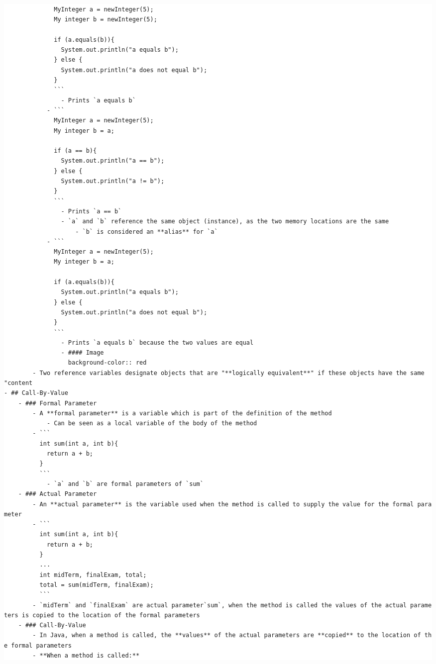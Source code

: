 				  MyInteger a = newInteger(5);
				  My integer b = newInteger(5);
				  
				  if (a.equals(b)){
				  	System.out.println("a equals b");
				  } else {
				  	System.out.println("a does not equal b");
				  }
				  ```
					- Prints `a equals b`
				- ```
				  MyInteger a = newInteger(5);
				  My integer b = a;
				  
				  if (a == b){
				  	System.out.println("a == b");
				  } else {
				  	System.out.println("a != b");
				  }
				  ```
					- Prints `a == b`
					- `a` and `b` reference the same object (instance), as the two memory locations are the same
						- `b` is considered an **alias** for `a`
				- ```
				  MyInteger a = newInteger(5);
				  My integer b = a;
				  
				  if (a.equals(b)){
				  	System.out.println("a equals b");
				  } else {
				  	System.out.println("a does not equal b");
				  }
				  ```
					- Prints `a equals b` because the two values are equal
					- #### Image
					  background-color:: red
			- Two reference variables designate objects that are "**logically equivalent**" if these objects have the same "content
	- ## Call-By-Value
		- ### Formal Parameter
			- A **formal parameter** is a variable which is part of the definition of the method
				- Can be seen as a local variable of the body of the method
			- ```
			  int sum(int a, int b){
			  	return a + b;
			  }
			  ```
				- `a` and `b` are formal parameters of `sum`
		- ### Actual Parameter
			- An **actual parameter** is the variable used when the method is called to supply the value for the formal parameter
			- ```
			  int sum(int a, int b){
			  	return a + b;
			  }
			  ...
			  int midTerm, finalExam, total;
			  total = sum(midTerm, finalExam);
			  ```
			- `midTerm` and `finalExam` are actual parameter`sum`, when the method is called the values of the actual parameters is copied to the location of the formal parameters
		- ### Call-By-Value
			- In Java, when a method is called, the **values** of the actual parameters are **copied** to the location of the formal parameters
			- **When a method is called:**